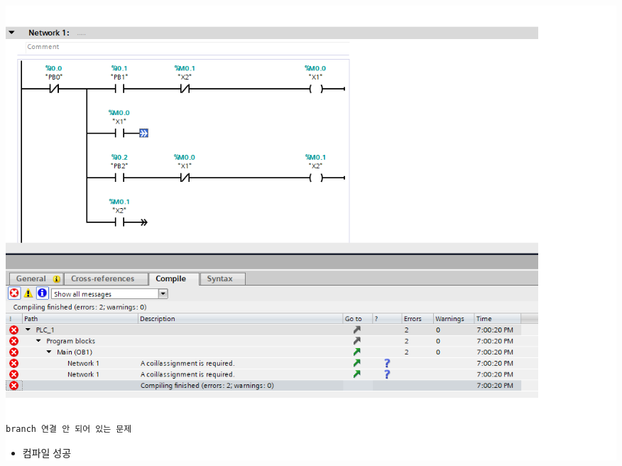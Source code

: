   <img src="img/new_project3_5_compile_error.png" width="750" height="580"> <br>
    ```
    branch 연결 안 되어 있는 문제
    ```
  - 컴파일 성공 <br>